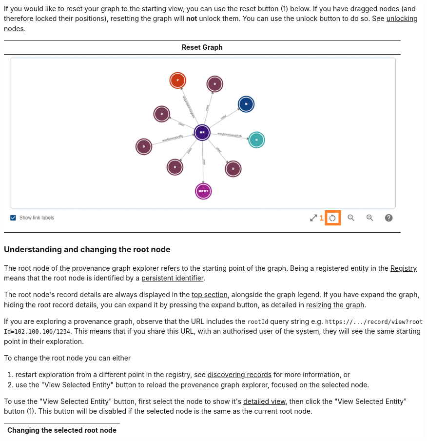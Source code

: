 If you would like to reset your graph to the starting view, you can use the reset button (1) below. If you have dragged nodes (and therefore locked their positions), resetting the graph will **not** unlock them. You can use the unlock button to do so. See [unlocking nodes](#moving-locking-and-unlocking-nodes).

|                                           Reset Graph                                           |
| :---------------------------------------------------------------------------------------------: |
| <img src="../../assets/images/provenance/exploring/graph/reset.png" alt="drawing" width="800"/> |

### Understanding and changing the root node

The root node of the provenance graph explorer refers to the starting point of the graph. Being a registered entity in the [Registry](../../registry/overview) means that the root node is identified by a [persistent identifier](../../digital-object-identifiers).

The root node's record details are always displayed in the [top section](#the-top-section), alongside the graph legend. If you have expand the graph, hiding the root record details, you can expand it by pressing the expand button, as detailed in [resizing the graph](#panning-zooming-and-resizing).

If you are exploring a provenance graph, observe that the URL includes the `rootId` query string e.g. `https://.../record/view?rootId=102.100.100/1234`. This means that if you share this URL, with an authorised user of the system, they will see the same starting point in their exploration.

To change the root node you can either

1. restart exploration from a different point in the registry, see [discovering records](./discovering-records#exploring-record-lineage-in-the-provenance-store) for more information, or
2. use the "View Selected Entity" button to reload the provenance graph explorer, focused on the selected node.

To use the "View Selected Entity" button, first select the node to show it's [detailed view](#viewing-node-details), then click the "View Selected Entity" button (1). This button will be disabled if the selected node is the same as the current root node.

|                                    Changing the selected root node                                    |
| :---------------------------------------------------------------------------------------------------: |